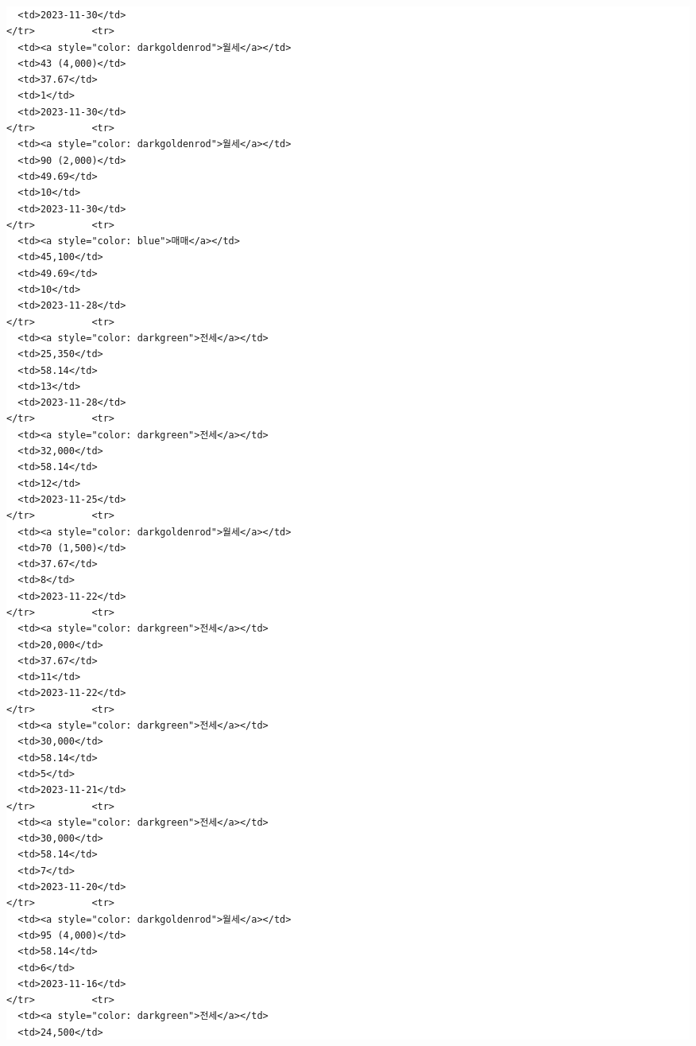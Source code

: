       <td>2023-11-30</td>
    </tr>          <tr>
      <td><a style="color: darkgoldenrod">월세</a></td>
      <td>43 (4,000)</td>
      <td>37.67</td>
      <td>1</td>
      <td>2023-11-30</td>
    </tr>          <tr>
      <td><a style="color: darkgoldenrod">월세</a></td>
      <td>90 (2,000)</td>
      <td>49.69</td>
      <td>10</td>
      <td>2023-11-30</td>
    </tr>          <tr>
      <td><a style="color: blue">매매</a></td>
      <td>45,100</td>
      <td>49.69</td>
      <td>10</td>
      <td>2023-11-28</td>
    </tr>          <tr>
      <td><a style="color: darkgreen">전세</a></td>
      <td>25,350</td>
      <td>58.14</td>
      <td>13</td>
      <td>2023-11-28</td>
    </tr>          <tr>
      <td><a style="color: darkgreen">전세</a></td>
      <td>32,000</td>
      <td>58.14</td>
      <td>12</td>
      <td>2023-11-25</td>
    </tr>          <tr>
      <td><a style="color: darkgoldenrod">월세</a></td>
      <td>70 (1,500)</td>
      <td>37.67</td>
      <td>8</td>
      <td>2023-11-22</td>
    </tr>          <tr>
      <td><a style="color: darkgreen">전세</a></td>
      <td>20,000</td>
      <td>37.67</td>
      <td>11</td>
      <td>2023-11-22</td>
    </tr>          <tr>
      <td><a style="color: darkgreen">전세</a></td>
      <td>30,000</td>
      <td>58.14</td>
      <td>5</td>
      <td>2023-11-21</td>
    </tr>          <tr>
      <td><a style="color: darkgreen">전세</a></td>
      <td>30,000</td>
      <td>58.14</td>
      <td>7</td>
      <td>2023-11-20</td>
    </tr>          <tr>
      <td><a style="color: darkgoldenrod">월세</a></td>
      <td>95 (4,000)</td>
      <td>58.14</td>
      <td>6</td>
      <td>2023-11-16</td>
    </tr>          <tr>
      <td><a style="color: darkgreen">전세</a></td>
      <td>24,500</td>